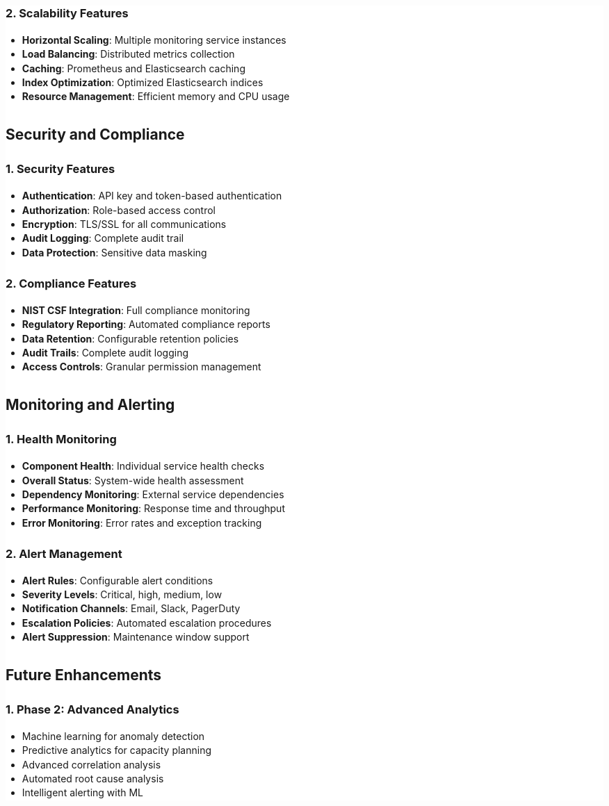 ### 2. Scalability Features
- **Horizontal Scaling**: Multiple monitoring service instances
- **Load Balancing**: Distributed metrics collection
- **Caching**: Prometheus and Elasticsearch caching
- **Index Optimization**: Optimized Elasticsearch indices
- **Resource Management**: Efficient memory and CPU usage

## Security and Compliance

### 1. Security Features
- **Authentication**: API key and token-based authentication
- **Authorization**: Role-based access control
- **Encryption**: TLS/SSL for all communications
- **Audit Logging**: Complete audit trail
- **Data Protection**: Sensitive data masking

### 2. Compliance Features
- **NIST CSF Integration**: Full compliance monitoring
- **Regulatory Reporting**: Automated compliance reports
- **Data Retention**: Configurable retention policies
- **Audit Trails**: Complete audit logging
- **Access Controls**: Granular permission management

## Monitoring and Alerting

### 1. Health Monitoring
- **Component Health**: Individual service health checks
- **Overall Status**: System-wide health assessment
- **Dependency Monitoring**: External service dependencies
- **Performance Monitoring**: Response time and throughput
- **Error Monitoring**: Error rates and exception tracking

### 2. Alert Management
- **Alert Rules**: Configurable alert conditions
- **Severity Levels**: Critical, high, medium, low
- **Notification Channels**: Email, Slack, PagerDuty
- **Escalation Policies**: Automated escalation procedures
- **Alert Suppression**: Maintenance window support

## Future Enhancements

### 1. Phase 2: Advanced Analytics
- Machine learning for anomaly detection
- Predictive analytics for capacity planning
- Advanced correlation analysis
- Automated root cause analysis
- Intelligent alerting with ML

